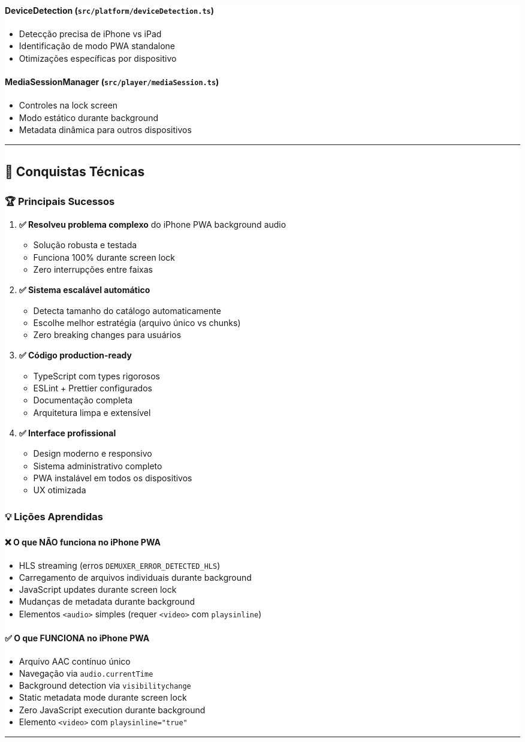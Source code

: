 #### **DeviceDetection** (`src/platform/deviceDetection.ts`)
- Detecção precisa de iPhone vs iPad
- Identificação de modo PWA standalone
- Otimizações específicas por dispositivo

#### **MediaSessionManager** (`src/player/mediaSession.ts`)
- Controles na lock screen
- Modo estático durante background
- Metadata dinâmica para outros dispositivos

---

## 🎉 Conquistas Técnicas

### 🏆 **Principais Sucessos**

1. **✅ Resolveu problema complexo** do iPhone PWA background audio
   - Solução robusta e testada
   - Funciona 100% durante screen lock
   - Zero interrupções entre faixas

2. **✅ Sistema escalável automático**
   - Detecta tamanho do catálogo automaticamente
   - Escolhe melhor estratégia (arquivo único vs chunks)
   - Zero breaking changes para usuários

3. **✅ Código production-ready**
   - TypeScript com types rigorosos
   - ESLint + Prettier configurados
   - Documentação completa
   - Arquitetura limpa e extensível

4. **✅ Interface profissional**
   - Design moderno e responsivo
   - Sistema administrativo completo
   - PWA instalável em todos os dispositivos
   - UX otimizada

### 💡 **Lições Aprendidas**

#### ❌ **O que NÃO funciona no iPhone PWA**
- HLS streaming (erros `DEMUXER_ERROR_DETECTED_HLS`)
- Carregamento de arquivos individuais durante background
- JavaScript updates durante screen lock
- Mudanças de metadata durante background
- Elementos `<audio>` simples (requer `<video>` com `playsinline`)

#### ✅ **O que FUNCIONA no iPhone PWA**  
- Arquivo AAC contínuo único
- Navegação via `audio.currentTime`
- Background detection via `visibilitychange`
- Static metadata mode durante screen lock
- Zero JavaScript execution durante background
- Elemento `<video>` com `playsinline="true"`

---